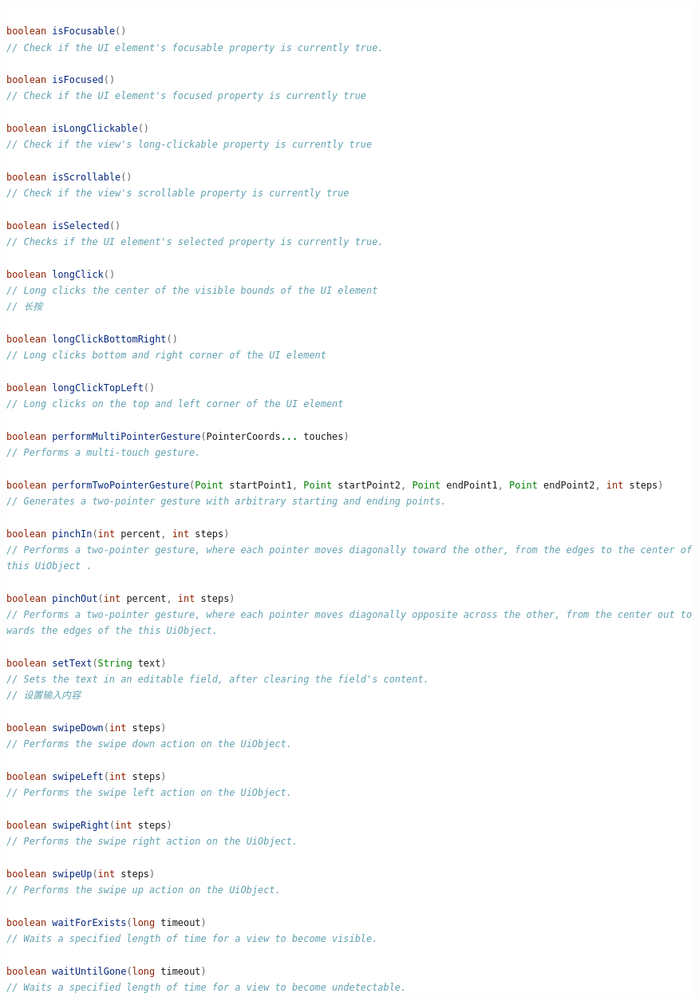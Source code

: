 ```java

boolean	isFocusable()
// Check if the UI element's focusable property is currently true.

boolean	isFocused()
// Check if the UI element's focused property is currently true

boolean	isLongClickable()
// Check if the view's long-clickable property is currently true

boolean	isScrollable()
// Check if the view's scrollable property is currently true

boolean	isSelected()
// Checks if the UI element's selected property is currently true.

boolean	longClick()
// Long clicks the center of the visible bounds of the UI element
// 长按

boolean	longClickBottomRight()
// Long clicks bottom and right corner of the UI element

boolean	longClickTopLeft()
// Long clicks on the top and left corner of the UI element

boolean	performMultiPointerGesture(PointerCoords... touches)
// Performs a multi-touch gesture.

boolean	performTwoPointerGesture(Point startPoint1, Point startPoint2, Point endPoint1, Point endPoint2, int steps)
// Generates a two-pointer gesture with arbitrary starting and ending points.

boolean	pinchIn(int percent, int steps)
// Performs a two-pointer gesture, where each pointer moves diagonally toward the other, from the edges to the center of this UiObject .

boolean	pinchOut(int percent, int steps)
// Performs a two-pointer gesture, where each pointer moves diagonally opposite across the other, from the center out towards the edges of the this UiObject.

boolean	setText(String text)
// Sets the text in an editable field, after clearing the field's content.
// 设置输入内容

boolean	swipeDown(int steps)
// Performs the swipe down action on the UiObject.

boolean	swipeLeft(int steps)
// Performs the swipe left action on the UiObject.

boolean	swipeRight(int steps)
// Performs the swipe right action on the UiObject.

boolean	swipeUp(int steps)
// Performs the swipe up action on the UiObject.

boolean	waitForExists(long timeout)
// Waits a specified length of time for a view to become visible.

boolean	waitUntilGone(long timeout)
// Waits a specified length of time for a view to become undetectable.
```